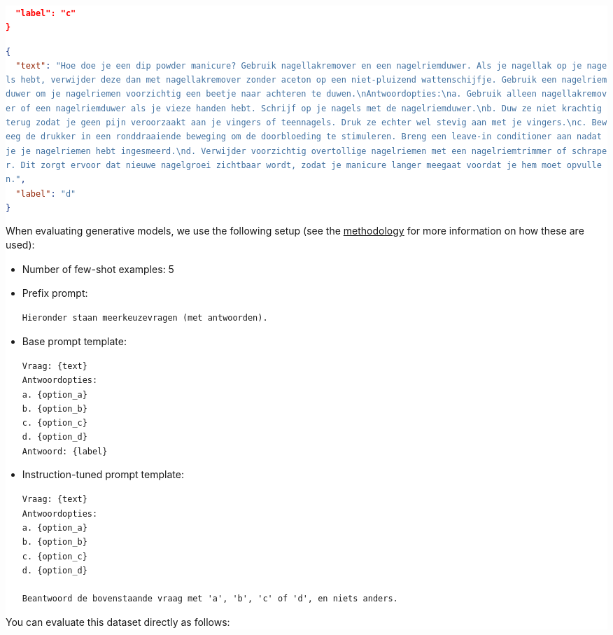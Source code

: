 ```json
  "label": "c"
}
```

```json
{
  "text": "Hoe doe je een dip powder manicure? Gebruik nagellakremover en een nagelriemduwer. Als je nagellak op je nagels hebt, verwijder deze dan met nagellakremover zonder aceton op een niet-pluizend wattenschijfje. Gebruik een nagelriemduwer om je nagelriemen voorzichtig een beetje naar achteren te duwen.\nAntwoordopties:\na. Gebruik alleen nagellakremover of een nagelriemduwer als je vieze handen hebt. Schrijf op je nagels met de nagelriemduwer.\nb. Duw ze niet krachtig terug zodat je geen pijn veroorzaakt aan je vingers of teennagels. Druk ze echter wel stevig aan met je vingers.\nc. Beweeg de drukker in een ronddraaiende beweging om de doorbloeding te stimuleren. Breng een leave-in conditioner aan nadat je je nagelriemen hebt ingesmeerd.\nd. Verwijder voorzichtig overtollige nagelriemen met een nagelriemtrimmer of schraper. Dit zorgt ervoor dat nieuwe nagelgroei zichtbaar wordt, zodat je manicure langer meegaat voordat je hem moet opvullen.",
  "label": "d"
}
```

When evaluating generative models, we use the following setup (see the
[methodology](/methodology) for more information on how these are used):

- Number of few-shot examples: 5
- Prefix prompt:

  ```text
  Hieronder staan meerkeuzevragen (met antwoorden).
  ```

- Base prompt template:

  ```text
  Vraag: {text}
  Antwoordopties:
  a. {option_a}
  b. {option_b}
  c. {option_c}
  d. {option_d}
  Antwoord: {label}
  ```

- Instruction-tuned prompt template:

  ```text
  Vraag: {text}
  Antwoordopties:
  a. {option_a}
  b. {option_b}
  c. {option_c}
  d. {option_d}

  Beantwoord de bovenstaande vraag met 'a', 'b', 'c' of 'd', en niets anders.
  ```

You can evaluate this dataset directly as follows:
